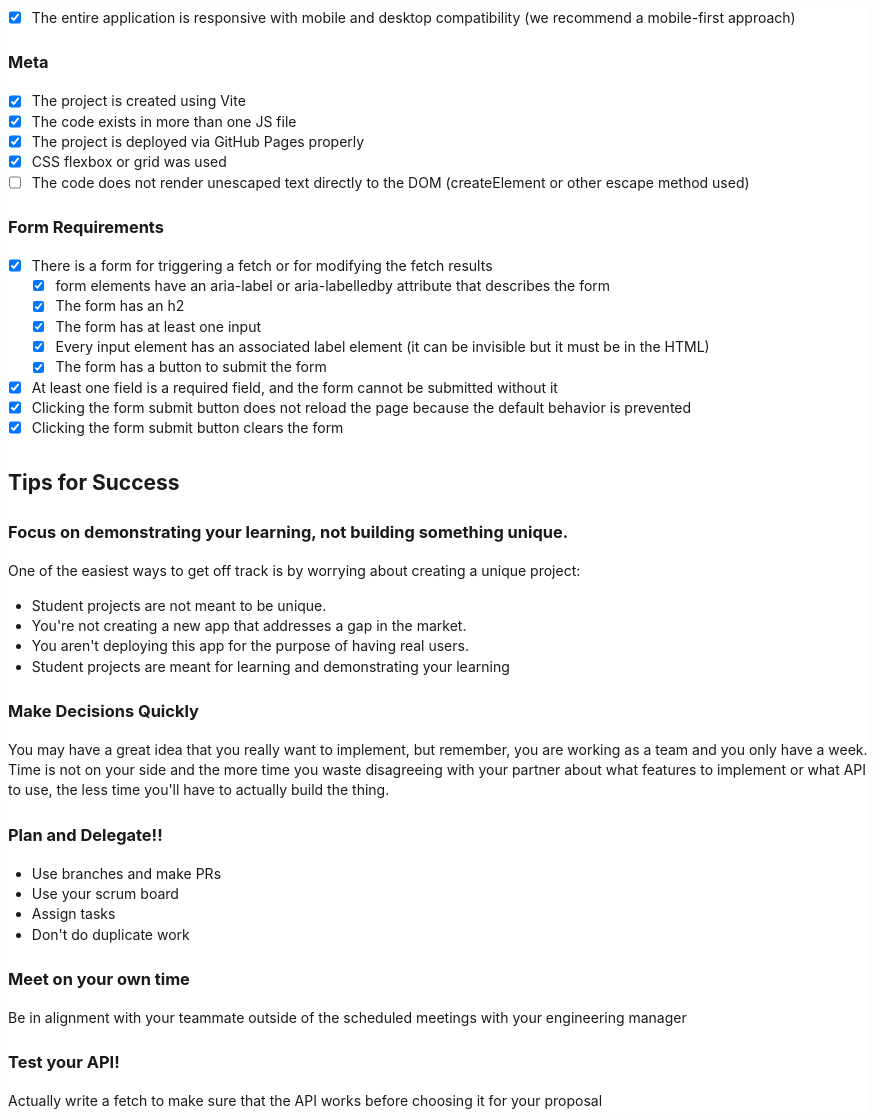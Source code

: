 - [x] The entire application is responsive with mobile and desktop compatibility (we recommend a mobile-first approach)

### Meta

- [x] The project is created using Vite
- [x] The code exists in more than one JS file
- [x] The project is deployed via GitHub Pages properly
- [x] CSS flexbox or grid was used
- [ ] The code does not render unescaped text directly to the DOM (createElement or other escape method used)

### Form Requirements

- [x] There is a form for triggering a fetch or for modifying the fetch results
  - [x] form elements have an aria-label or aria-labelledby attribute that describes the form
  - [x] The form has an h2
  - [x] The form has at least one input
  - [x] Every input element has an associated label element (it can be invisible but it must be in the HTML)
  - [x] The form has a button to submit the form
- [x] At least one field is a required field, and the form cannot be submitted without it
- [x] Clicking the form submit button does not reload the page because the default behavior is prevented
- [x] Clicking the form submit button clears the form

## Tips for Success

### Focus on demonstrating your learning, not building something unique.

One of the easiest ways to get off track is by worrying about creating a unique project:

- Student projects are not meant to be unique.
- You're not creating a new app that addresses a gap in the market.
- You aren't deploying this app for the purpose of having real users.
- Student projects are meant for learning and demonstrating your learning

### Make Decisions Quickly

You may have a great idea that you really want to implement, but remember, you are working as a team and you only have a week. Time is not on your side and the more time you waste disagreeing with your partner about what features to implement or what API to use, the less time you'll have to actually build the thing.

### Plan and Delegate!!

- Use branches and make PRs
- Use your scrum board
- Assign tasks
- Don't do duplicate work

### Meet on your own time

Be in alignment with your teammate outside of the scheduled meetings with your engineering manager

### Test your API!

Actually write a fetch to make sure that the API works before choosing it for your proposal
